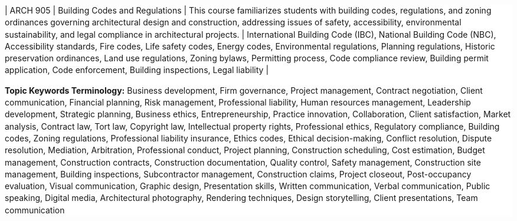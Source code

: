 | ARCH 905    | Building Codes and Regulations | This course familiarizes students with building codes, regulations, and zoning ordinances governing architectural design and construction, addressing issues of safety, accessibility, environmental sustainability, and legal compliance in architectural projects. | International Building Code (IBC), National Building Code (NBC), Accessibility standards, Fire codes, Life safety codes, Energy codes, Environmental regulations, Planning regulations, Historic preservation ordinances, Land use regulations, Zoning bylaws, Permitting process, Code compliance review, Building permit application, Code enforcement, Building inspections, Legal liability |

**Topic Keywords Terminology:** Business development, Firm governance, Project management, Contract negotiation, Client communication, Financial planning, Risk management, Professional liability, Human resources management, Leadership development, Strategic planning, Business ethics, Entrepreneurship, Practice innovation, Collaboration, Client satisfaction, Market analysis, Contract law, Tort law, Copyright law, Intellectual property rights, Professional ethics, Regulatory compliance, Building codes, Zoning regulations, Professional liability insurance, Ethics codes, Ethical decision-making, Conflict resolution, Dispute resolution, Mediation, Arbitration, Professional conduct, Project planning, Construction scheduling, Cost estimation, Budget management, Construction contracts, Construction documentation, Quality control, Safety management, Construction site management, Building inspections, Subcontractor management, Construction claims, Project closeout, Post-occupancy evaluation, Visual communication, Graphic design, Presentation skills, Written communication, Verbal communication, Public speaking, Digital media, Architectural photography, Rendering techniques, Design storytelling, Client presentations, Team communication